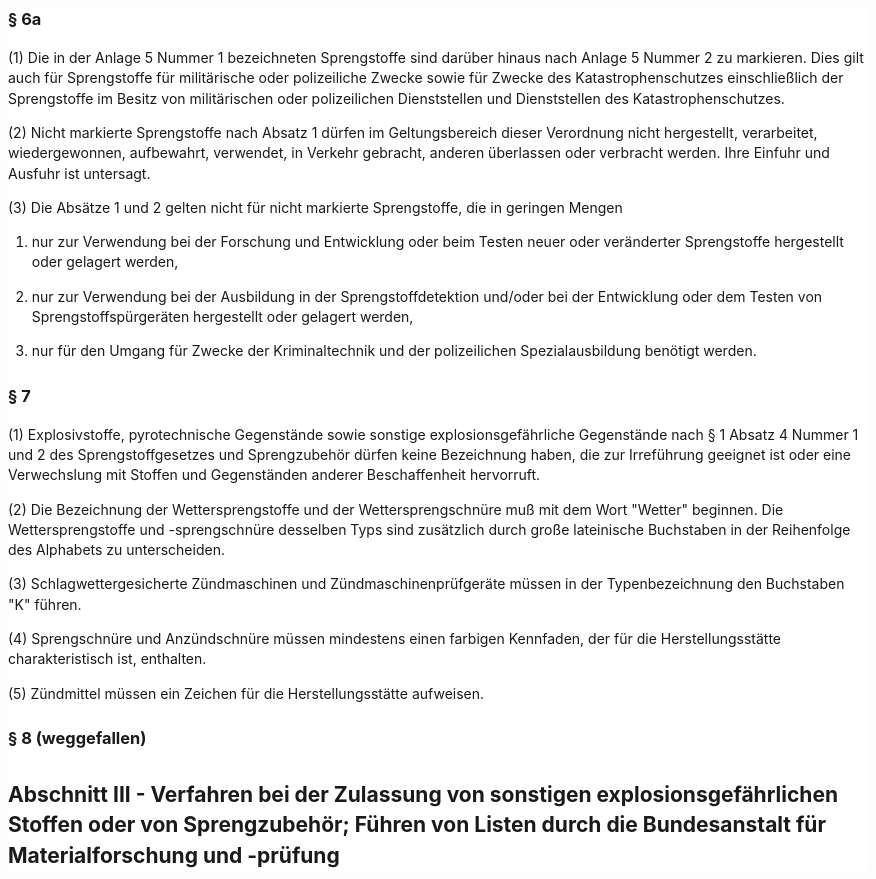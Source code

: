 
### § 6a

(1) Die in der Anlage 5 Nummer 1 bezeichneten Sprengstoffe sind darüber hinaus nach Anlage 5 Nummer 2 zu markieren. Dies gilt auch für Sprengstoffe für militärische oder polizeiliche Zwecke sowie für Zwecke des Katastrophenschutzes einschließlich der Sprengstoffe im Besitz von militärischen oder polizeilichen Dienststellen und Dienststellen des Katastrophenschutzes.

(2) Nicht markierte Sprengstoffe nach Absatz 1 dürfen im Geltungsbereich dieser Verordnung nicht hergestellt, verarbeitet, wiedergewonnen, aufbewahrt, verwendet, in Verkehr gebracht, anderen überlassen oder verbracht werden. Ihre Einfuhr und Ausfuhr ist untersagt.

(3) Die Absätze 1 und 2 gelten nicht für nicht markierte Sprengstoffe, die in geringen Mengen

1.  nur zur Verwendung bei der Forschung und Entwicklung oder beim Testen neuer oder veränderter Sprengstoffe hergestellt oder gelagert werden,


2.  nur zur Verwendung bei der Ausbildung in der Sprengstoffdetektion und/oder bei der Entwicklung oder dem Testen von Sprengstoffspürgeräten hergestellt oder gelagert werden,


3.  nur für den Umgang für Zwecke der Kriminaltechnik und der polizeilichen Spezialausbildung benötigt werden.





### § 7

(1) Explosivstoffe, pyrotechnische Gegenstände sowie sonstige explosionsgefährliche Gegenstände nach § 1 Absatz 4 Nummer 1 und 2 des Sprengstoffgesetzes und Sprengzubehör dürfen keine Bezeichnung haben, die zur Irreführung geeignet ist oder eine Verwechslung mit Stoffen und Gegenständen anderer Beschaffenheit hervorruft.

(2) Die Bezeichnung der Wettersprengstoffe und der Wettersprengschnüre muß mit dem Wort "Wetter" beginnen. Die Wettersprengstoffe und -sprengschnüre desselben Typs sind zusätzlich durch große lateinische Buchstaben in der Reihenfolge des Alphabets zu unterscheiden.

(3) Schlagwettergesicherte Zündmaschinen und Zündmaschinenprüfgeräte müssen in der Typenbezeichnung den Buchstaben "K" führen.

(4) Sprengschnüre und Anzündschnüre müssen mindestens einen farbigen Kennfaden, der für die Herstellungsstätte charakteristisch ist, enthalten.

(5) Zündmittel müssen ein Zeichen für die Herstellungsstätte aufweisen.


### § 8 (weggefallen)



## Abschnitt III - Verfahren bei der Zulassung von sonstigen explosionsgefährlichen Stoffen oder von Sprengzubehör; Führen von Listen durch die Bundesanstalt für Materialforschung und -prüfung


